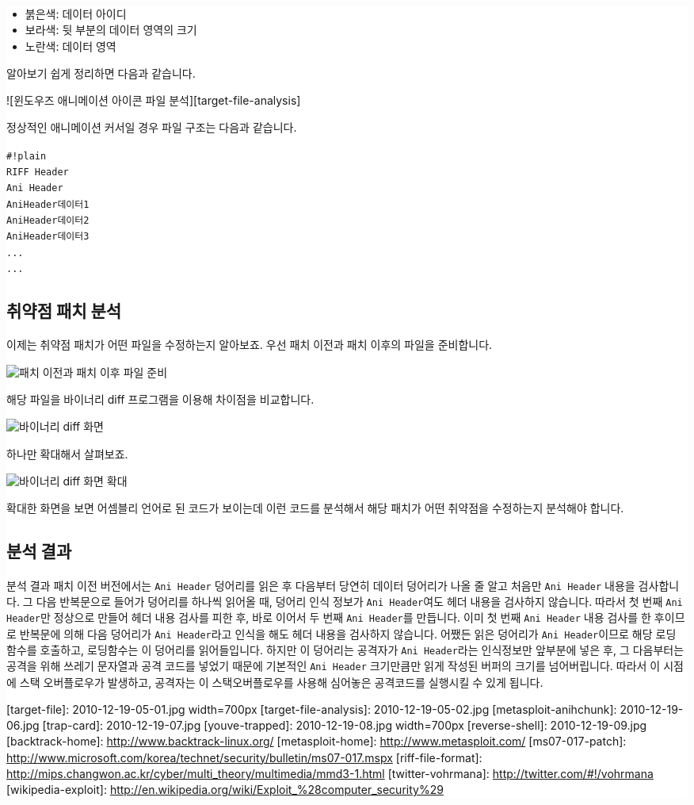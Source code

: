 - 붉은색: 데이터 아이디
- 보라색: 뒷 부분의 데이터 영역의 크기
- 노란색: 데이터 영역

알아보기 쉽게 정리하면 다음과 같습니다.

![윈도우즈 애니메이션 아이콘 파일 분석][target-file-analysis]

정상적인 애니메이션 커서일 경우 파일 구조는 다음과 같습니다.

    #!plain
    RIFF Header
    Ani Header
    AniHeader데이터1
    AniHeader데이터2
    AniHeader데이터3
    ...
    ...



취약점 패치 분석
-----------------

이제는 취약점 패치가 어떤 파일을 수정하는지 알아보죠.
우선 패치 이전과 패치 이후의 파일을 준비합니다.

![패치 이전과 패치 이후 파일 준비][prepare-before-after]

해당 파일을 바이너리 diff 프로그램을 이용해 차이점을 비교합니다.

![바이너리 diff 화면][binary-diff]

하나만 확대해서 살펴보죠.

![바이너리 diff 화면 확대][binary-diff-zoom]

확대한 화면을 보면 어셈블리 언어로 된 코드가 보이는데 이런 코드를
분석해서 해당 패치가 어떤 취약점을 수정하는지 분석해야 합니다.



분석 결과
----------

분석 결과 패치 이전 버전에서는 `Ani Header` 덩어리를 읽은 후 다음부터
당연히 데이터 덩어리가 나올 줄 알고 처음만 `Ani Header` 내용을 검사합니다.
그 다음 반복문으로 들어가 덩어리를 하나씩 읽어올 때,
덩어리 인식 정보가 `Ani Header`여도 헤더 내용을 검사하지 않습니다.
따라서 첫 번째 `Ani Header`만 정상으로 만들어 헤더 내용 검사를 피한 후,
바로 이어서 두 번째 `Ani Header`를 만듭니다.
이미 첫 번째 `Ani Header` 내용 검사를 한 후이므로 반복문에 의해
다음 덩어리가 `Ani Header`라고 인식을 해도 헤더 내용을 검사하지 않습니다.
어쨌든 읽은 덩어리가 `Ani Header`이므로 해당 로딩 함수를 호출하고,
로딩함수는 이 덩어리를 읽어들입니다.
하지만 이 덩어리는 공격자가 `Ani Header`라는 인식정보만 앞부분에 넣은 후,
그 다음부터는 공격을 위해 쓰레기 문자열과 공격 코드를 넣었기 때문에
기본적인 `Ani Header` 크기만큼만 읽게 작성된 버퍼의 크기를 넘어버립니다.
따라서 이 시점에 스택 오버플로우가 발생하고, 공격자는 이 스택오버플로우를
사용해 심어놓은 공격코드를 실행시킬 수 있게 됩니다.


[prepare-before-after]: 2010-12-19-01.jpg
[binary-diff]:          2010-12-19-02.jpg
[binary-diff-zoom]:     2010-12-19-03.jpg
[target-file]:          2010-12-19-05-01.jpg width=700px
[target-file-analysis]: 2010-12-19-05-02.jpg
[metasploit-anihchunk]: 2010-12-19-06.jpg
[trap-card]:            2010-12-19-07.jpg
[youve-trapped]:        2010-12-19-08.jpg width=700px
[reverse-shell]:        2010-12-19-09.jpg
[backtrack-home]:       http://www.backtrack-linux.org/
[metasploit-home]:      http://www.metasploit.com/
[ms07-017-patch]:       http://www.microsoft.com/korea/technet/security/bulletin/ms07-017.mspx
[riff-file-format]:     http://mips.changwon.ac.kr/cyber/multi_theory/multimedia/mmd3-1.html
[twitter-vohrmana]:     http://twitter.com/#!/vohrmana
[wikipedia-exploit]:    http://en.wikipedia.org/wiki/Exploit_%28computer_security%29